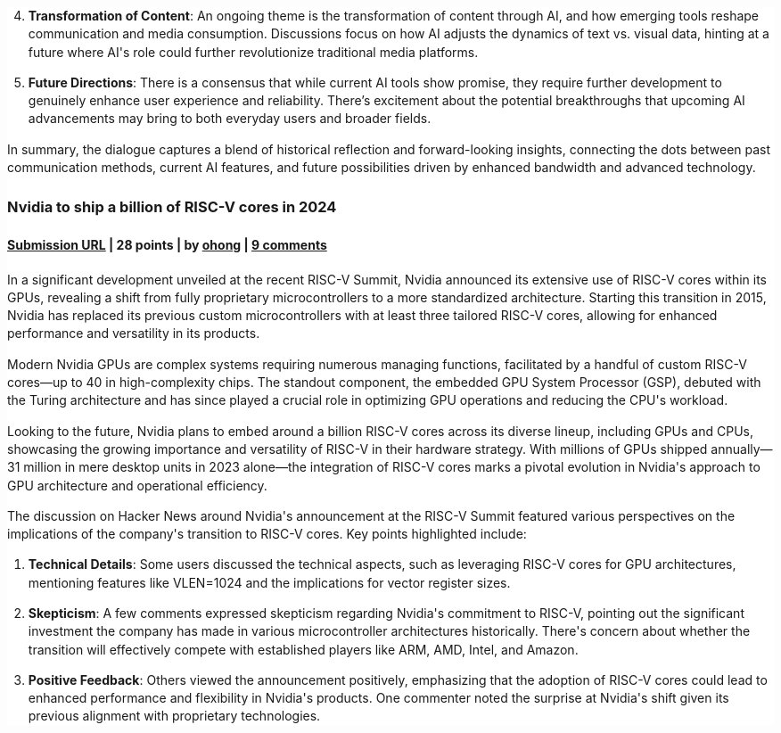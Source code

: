 4. **Transformation of Content**: An ongoing theme is the transformation of content through AI, and how emerging tools reshape communication and media consumption. Discussions focus on how AI adjusts the dynamics of text vs. visual data, hinting at a future where AI's role could further revolutionize traditional media platforms.

5. **Future Directions**: There is a consensus that while current AI tools show promise, they require further development to genuinely enhance user experience and reliability. There’s excitement about the potential breakthroughs that upcoming AI advancements may bring to both everyday users and broader fields.

In summary, the dialogue captures a blend of historical reflection and forward-looking insights, connecting the dots between past communication methods, current AI features, and future possibilities driven by enhanced bandwidth and advanced technology.

### Nvidia to ship a billion of RISC-V cores in 2024

#### [Submission URL](https://www.tomshardware.com/pc-components/gpus/nvidia-to-ship-a-billion-of-risc-v-cores-in-2024) | 28 points | by [ohong](https://news.ycombinator.com/user?id=ohong) | [9 comments](https://news.ycombinator.com/item?id=41938951)

In a significant development unveiled at the recent RISC-V Summit, Nvidia announced its extensive use of RISC-V cores within its GPUs, revealing a shift from fully proprietary microcontrollers to a more standardized architecture. Starting this transition in 2015, Nvidia has replaced its previous custom microcontrollers with at least three tailored RISC-V cores, allowing for enhanced performance and versatility in its products.

Modern Nvidia GPUs are complex systems requiring numerous managing functions, facilitated by a handful of custom RISC-V cores—up to 40 in high-complexity chips. The standout component, the embedded GPU System Processor (GSP), debuted with the Turing architecture and has since played a crucial role in optimizing GPU operations and reducing the CPU's workload.

Looking to the future, Nvidia plans to embed around a billion RISC-V cores across its diverse lineup, including GPUs and CPUs, showcasing the growing importance and versatility of RISC-V in their hardware strategy. With millions of GPUs shipped annually—31 million in mere desktop units in 2023 alone—the integration of RISC-V cores marks a pivotal evolution in Nvidia's approach to GPU architecture and operational efficiency.

The discussion on Hacker News around Nvidia's announcement at the RISC-V Summit featured various perspectives on the implications of the company's transition to RISC-V cores. Key points highlighted include:

1. **Technical Details**: Some users discussed the technical aspects, such as leveraging RISC-V cores for GPU architectures, mentioning features like VLEN=1024 and the implications for vector register sizes.

2. **Skepticism**: A few comments expressed skepticism regarding Nvidia's commitment to RISC-V, pointing out the significant investment the company has made in various microcontroller architectures historically. There's concern about whether the transition will effectively compete with established players like ARM, AMD, Intel, and Amazon.

3. **Positive Feedback**: Others viewed the announcement positively, emphasizing that the adoption of RISC-V cores could lead to enhanced performance and flexibility in Nvidia's products. One commenter noted the surprise at Nvidia's shift given its previous alignment with proprietary technologies.
